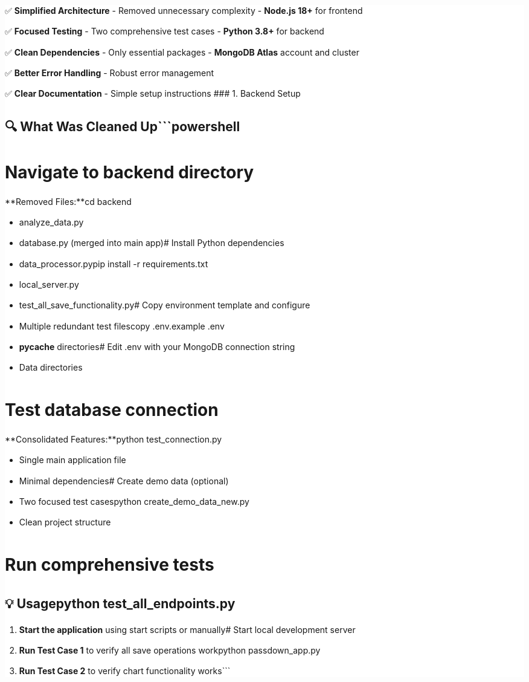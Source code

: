 ✅ **Simplified Architecture** - Removed unnecessary complexity  - **Node.js 18+** for frontend

✅ **Focused Testing** - Two comprehensive test cases  - **Python 3.8+** for backend

✅ **Clean Dependencies** - Only essential packages  - **MongoDB Atlas** account and cluster

✅ **Better Error Handling** - Robust error management  

✅ **Clear Documentation** - Simple setup instructions  ### 1. Backend Setup



## 🔍 What Was Cleaned Up```powershell

# Navigate to backend directory

**Removed Files:**cd backend

- analyze_data.py

- database.py (merged into main app)# Install Python dependencies

- data_processor.pypip install -r requirements.txt

- local_server.py

- test_all_save_functionality.py# Copy environment template and configure

- Multiple redundant test filescopy .env.example .env

- __pycache__ directories# Edit .env with your MongoDB connection string

- Data directories

# Test database connection

**Consolidated Features:**python test_connection.py

- Single main application file

- Minimal dependencies# Create demo data (optional)

- Two focused test casespython create_demo_data_new.py

- Clean project structure

# Run comprehensive tests

## 💡 Usagepython test_all_endpoints.py



1. **Start the application** using start scripts or manually# Start local development server

2. **Run Test Case 1** to verify all save operations workpython passdown_app.py

3. **Run Test Case 2** to verify chart functionality works```
